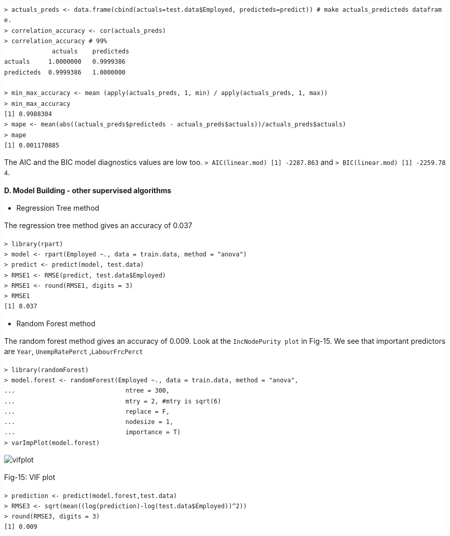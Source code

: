 	> actuals_preds <- data.frame(cbind(actuals=test.data$Employed, predicteds=predict)) # make actuals_predicteds dataframe.
	> correlation_accuracy <- cor(actuals_preds)
	> correlation_accuracy # 99%
    	         actuals 	predicteds
	actuals    	1.0000000  	0.9999386
	predicteds 	0.9999386  	1.0000000

	> min_max_accuracy <- mean (apply(actuals_preds, 1, min) / apply(actuals_preds, 1, max))
	> min_max_accuracy
	[1] 0.9988304
	> mape <- mean(abs((actuals_preds$predicteds - actuals_preds$actuals))/actuals_preds$actuals)
	> mape
	[1] 0.001170885
	
The AIC and the BIC model diagnostics values are low too. `> AIC(linear.mod) [1] -2287.863` and `> BIC(linear.mod) [1] -2259.784`.


**D. Model Building - other supervised algorithms**

* Regression Tree method

The regression tree method gives an accuracy of 0.037

	> library(rpart)
	> model <- rpart(Employed ~., data = train.data, method = "anova")
	> predict <- predict(model, test.data)
	> RMSE1 <- RMSE(predict, test.data$Employed)
	> RMSE1 <- round(RMSE1, digits = 3)
	> RMSE1
	[1] 0.037


* Random Forest method

The random forest method gives an accuracy of 0.009. Look at the `IncNodePurity plot` in Fig-15. We see that important predictors are `Year`, `UnempRatePerct` ,`LabourFrcPerct`

	> library(randomForest)
	> model.forest <- randomForest(Employed ~., data = train.data, method = "anova",
	...                              ntree = 300,
	...                              mtry = 2, #mtry is sqrt(6)
	...                              replace = F,
	...                              nodesize = 1,
	...                              importance = T)
	> varImpPlot(model.forest)

![vifplot](https://duttashi.github.io/images/casestudy-MY-Labor-vifplot.png)

Fig-15: VIF plot	

	> prediction <- predict(model.forest,test.data)
	> RMSE3 <- sqrt(mean((log(prediction)-log(test.data$Employed))^2))
	> round(RMSE3, digits = 3)
	[1] 0.009
